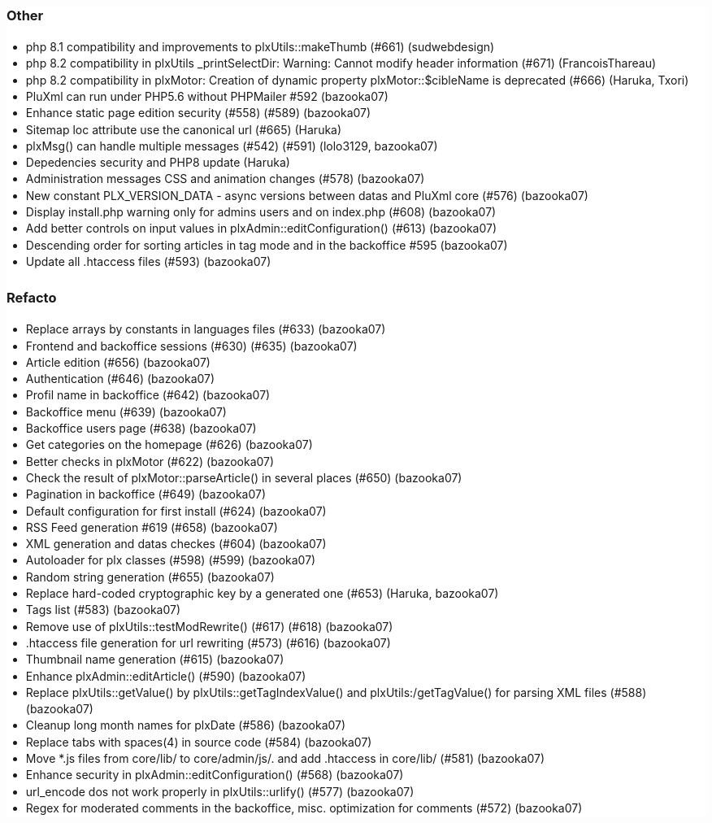 ### Other
- php 8.1 compatibility and improvements to plxUtils::makeThumb (#661) (sudwebdesign)
- php 8.2 compatibility in plxUtils _printSelectDir: Warning: Cannot modify header information (#671) (FrancoisThareau)
- php 8.2 compatibility in plxMotor: Creation of dynamic property plxMotor::$cibleName is deprecated (#666) (Haruka, Txori)
- PluXml can run under PHP5.6 without PHPMailer #592 (bazooka07)
- Enhance static page edition security (#558) (#589) (bazooka07)
- Sitemap loc attribute use the canonical url (#665) (Haruka)
- plxMsg() can handle multiple messages (#542) (#591) (lolo3129, bazooka07)
- Depedencies security and PHP8 update (Haruka)
- Administration messages CSS and animation changes (#578) (bazooka07)
- New constant PLX_VERSION_DATA - async versions between datas and PluXml core (#576) (bazooka07)
- Display install.php warning only for admins users and on index.php (#608) (bazooka07)
- Add better controls on input values in plxAdmin::editConfiguration() (#613) (bazooka07)
- Descending  order for sorting articles in tag mode and in the backoffice #595 (bazooka07)
- Update all .htaccess files (#593) (bazooka07)

### Refacto
- Replace arrays by constants in languages files (#633) (bazooka07)
- Frontend and backoffice sessions (#630) (#635) (bazooka07)
- Article edition (#656) (bazooka07)
- Authentication (#646) (bazooka07)
- Profil name in backoffice (#642) (bazooka07)
- Backoffice menu (#639) (bazooka07)
- Backoffice users page (#638) (bazooka07)
- Get categories on the homepage (#626) (bazooka07)
- Better checks in plxMotor (#622) (bazooka07)
- Check the result of plxMotor::parseArticle() in several places (#650) (bazooka07)
- Pagination in backoffice (#649) (bazooka07)
- Default configuration for first install (#624) (bazooka07)
- RSS Feed generation #619 (#658) (bazooka07)
- XML generation and datas checkes (#604) (bazooka07)
- Autoloader for plx classes (#598) (#599) (bazooka07)
- Random string generation (#655) (bazooka07)
- Replace hard-coded cryptographic key by a generated one (#653) (Haruka, bazooka07)
- Tags list (#583) (bazooka07)
- Remove use of plxUtils::testModRewrite() (#617) (#618) (bazooka07)
- .htaccess file generation for url rewriting (#573) (#616) (bazooka07)
- Thumbnail name generation (#615) (bazooka07)
- Enhance plxAdmin::editArticle() (#590) (bazooka07)
- Replace plxUtils::getValue() by plxUtils::getTagIndexValue() and plxUtils:/getTagValue() for parsing XML files (#588) (bazooka07)
- Cleanup long month names for plxDate (#586) (bazooka07)
- Replace tabs with spaces(4) in source code (#584) (bazooka07)
- Move *.js files from core/lib/ to core/admin/js/. and add .htaccess in core/lib/ (#581) (bazooka07)
- Enhance security in plxAdmin::editConfiguration() (#568) (bazooka07)
- url_encode dos not work properly in plxUtils::urlify() (#577) (bazooka07)
- Regex for moderated comments in the backoffice, misc. optimization for comments (#572) (bazooka07)
